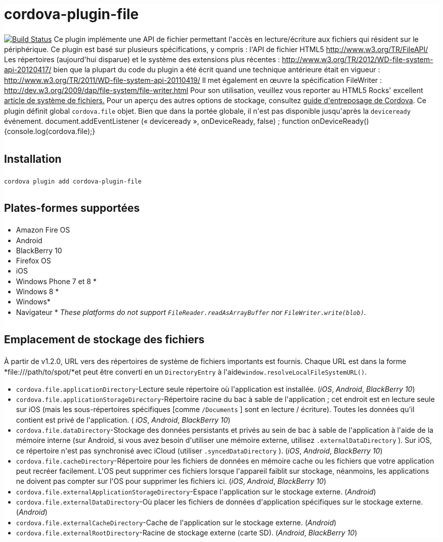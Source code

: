 
# cordova-plugin-file
[![Build Status](https://travis-ci.org/apache/cordova-plugin-file.svg)](https://travis-ci.org/apache/cordova-plugin-file)
Ce plugin implémente une API de fichier permettant l'accès en lecture/écriture aux fichiers qui résident sur le périphérique.
Ce plugin est basé sur plusieurs spécifications, y compris : l'API de fichier HTML5 <http://www.w3.org/TR/FileAPI/>
Les répertoires (aujourd'hui disparue) et le système des extensions plus récentes : <http://www.w3.org/TR/2012/WD-file-system-api-20120417/> bien que la plupart du code du plugin a été écrit quand une technique antérieure était en vigueur : <http://www.w3.org/TR/2011/WD-file-system-api-20110419/>
Il met également en œuvre la spécification FileWriter : <http://dev.w3.org/2009/dap/file-system/file-writer.html>
Pour son utilisation, veuillez vous reporter au HTML5 Rocks' excellent [article de système de fichiers.](http://www.html5rocks.com/en/tutorials/file/filesystem/)
Pour un aperçu des autres options de stockage, consultez [guide d'entreposage de Cordova](http://cordova.apache.org/docs/en/edge/cordova_storage_storage.md.html).
Ce plugin définit global `cordova.file` objet.
Bien que dans la portée globale, il n'est pas disponible jusqu'après la `deviceready` événement.
    document.addEventListener (« deviceready », onDeviceReady, false) ;
    function onDeviceReady() {console.log(cordova.file);}
## Installation
    cordova plugin add cordova-plugin-file
## Plates-formes supportées
  * Amazon Fire OS
  * Android
  * BlackBerry 10
  * Firefox OS
  * iOS
  * Windows Phone 7 et 8 *
  * Windows 8 *
  * Windows*
  * Navigateur
\* *These platforms do not support `FileReader.readAsArrayBuffer` nor `FileWriter.write(blob)`.*
## Emplacement de stockage des fichiers
À partir de v1.2.0, URL vers des répertoires de système de fichiers importants est fournis. Chaque URL est dans la forme *file:///path/to/spot/*et peut être converti en un `DirectoryEntry` à l'aide`window.resolveLocalFileSystemURL()`.
  * `cordova.file.applicationDirectory`-Lecture seule répertoire où l'application est installée. (*iOS*, *Android*, *BlackBerry 10*)
  * `cordova.file.applicationStorageDirectory`-Répertoire racine du bac à sable de l'application ; cet endroit est en lecture seule sur iOS (mais les sous-répertoires spécifiques [comme `/Documents` ] sont en lecture / écriture). Toutes les données qu'il contient est privé de l'application. ( *iOS*, *Android*, *BlackBerry 10*)
  * `cordova.file.dataDirectory`-Stockage des données persistants et privés au sein de bac à sable de l'application à l'aide de la mémoire interne (sur Android, si vous avez besoin d'utiliser une mémoire externe, utilisez `.externalDataDirectory` ). Sur iOS, ce répertoire n'est pas synchronisé avec iCloud (utiliser `.syncedDataDirectory` ). (*iOS*, *Android*, *BlackBerry 10*)
  * `cordova.file.cacheDirectory`-Répertoire pour les fichiers de données en mémoire cache ou les fichiers que votre application peut recréer facilement. L'OS peut supprimer ces fichiers lorsque l'appareil faiblit sur stockage, néanmoins, les applications ne doivent pas compter sur l'OS pour supprimer les fichiers ici. (*iOS*, *Android*, *BlackBerry 10*)
  * `cordova.file.externalApplicationStorageDirectory`-Espace l'application sur le stockage externe. (*Android*)
  * `cordova.file.externalDataDirectory`-Où placer les fichiers de données d'application spécifiques sur le stockage externe. (*Android*)
  * `cordova.file.externalCacheDirectory`-Cache de l'application sur le stockage externe. (*Android*)
  * `cordova.file.externalRootDirectory`-Racine de stockage externe (carte SD). (*Android*, *BlackBerry 10*)